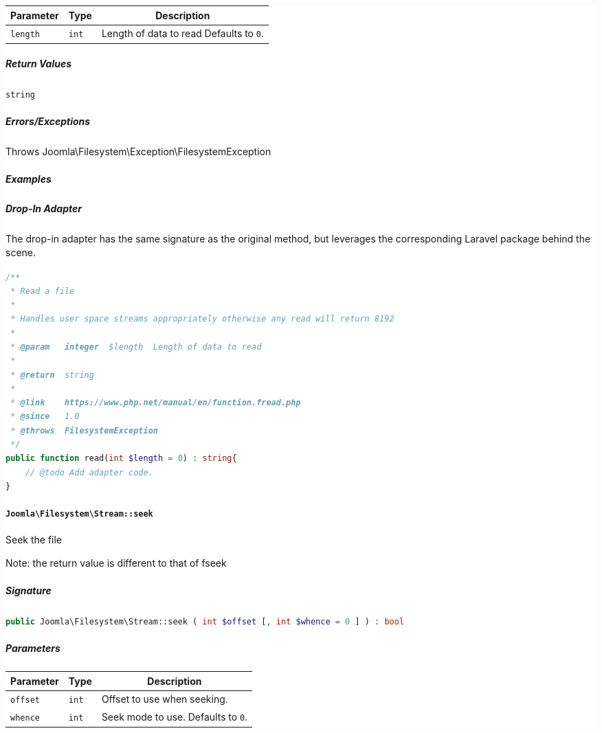 | Parameter | Type | Description |
|----------|------|-------------|
| `length` | `int` | Length of data to read Defaults to `0`. |

##### Return Values

`string` 

##### Errors/Exceptions

Throws Joomla\Filesystem\Exception\FilesystemException <br />

##### Examples

##### Drop-In Adapter

The drop-in adapter has the same signature as the original  method,
but leverages the corresponding Laravel package behind the scene.
 
```php
/**
 * Read a file
 *
 * Handles user space streams appropriately otherwise any read will return 8192
 *
 * @param   integer  $length  Length of data to read
 *
 * @return  string
 *
 * @link    https://www.php.net/manual/en/function.fread.php
 * @since   1.0
 * @throws  FilesystemException
 */
public function read(int $length = 0) : string{
    // @todo Add adapter code.
}
```
#### `Joomla\Filesystem\Stream::seek`

Seek the file

Note: the return value is different to that of fseek

##### Signature

```php
public Joomla\Filesystem\Stream::seek ( int $offset [, int $whence = 0 ] ) : bool
```
##### Parameters

| Parameter | Type | Description |
|----------|------|-------------|
| `offset` | `int` | Offset to use when seeking. |
| `whence` | `int` | Seek mode to use. Defaults to `0`. |
